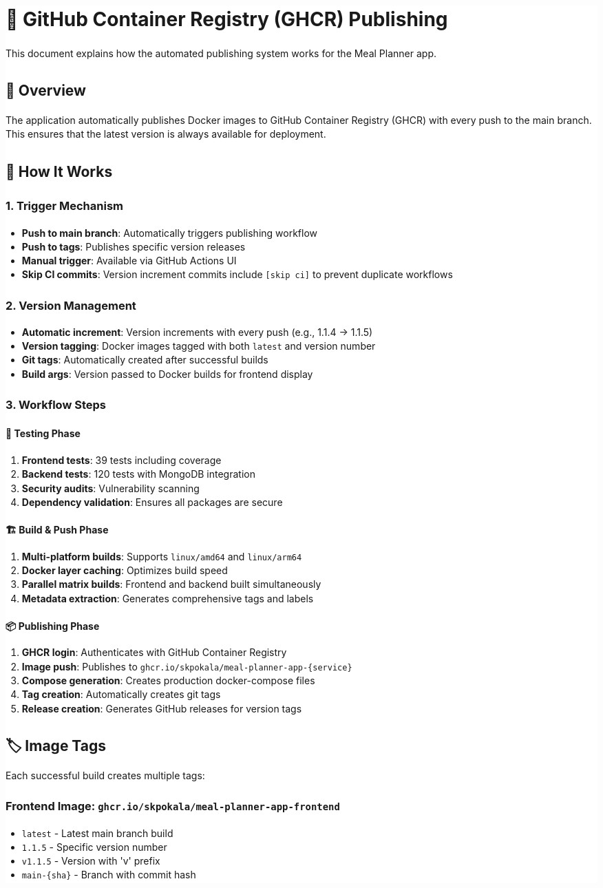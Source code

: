 # 🚀 GitHub Container Registry (GHCR) Publishing

This document explains how the automated publishing system works for the Meal Planner app.

## 🎯 Overview

The application automatically publishes Docker images to GitHub Container Registry (GHCR) with every push to the main branch. This ensures that the latest version is always available for deployment.

## 🔧 How It Works

### 1. **Trigger Mechanism**
- **Push to main branch**: Automatically triggers publishing workflow
- **Push to tags**: Publishes specific version releases
- **Manual trigger**: Available via GitHub Actions UI
- **Skip CI commits**: Version increment commits include `[skip ci]` to prevent duplicate workflows

### 2. **Version Management**
- **Automatic increment**: Version increments with every push (e.g., 1.1.4 → 1.1.5)
- **Version tagging**: Docker images tagged with both `latest` and version number
- **Git tags**: Automatically created after successful builds
- **Build args**: Version passed to Docker builds for frontend display

### 3. **Workflow Steps**

#### 🧪 **Testing Phase**
1. **Frontend tests**: 39 tests including coverage
2. **Backend tests**: 120 tests with MongoDB integration
3. **Security audits**: Vulnerability scanning
4. **Dependency validation**: Ensures all packages are secure

#### 🏗️ **Build & Push Phase**
1. **Multi-platform builds**: Supports `linux/amd64` and `linux/arm64`
2. **Docker layer caching**: Optimizes build speed
3. **Parallel matrix builds**: Frontend and backend built simultaneously
4. **Metadata extraction**: Generates comprehensive tags and labels

#### 📦 **Publishing Phase**
1. **GHCR login**: Authenticates with GitHub Container Registry
2. **Image push**: Publishes to `ghcr.io/skpokala/meal-planner-app-{service}`
3. **Compose generation**: Creates production docker-compose files
4. **Tag creation**: Automatically creates git tags
5. **Release creation**: Generates GitHub releases for version tags

## 🏷️ Image Tags

Each successful build creates multiple tags:

### **Frontend Image: `ghcr.io/skpokala/meal-planner-app-frontend`**
- `latest` - Latest main branch build
- `1.1.5` - Specific version number
- `v1.1.5` - Version with 'v' prefix
- `main-{sha}` - Branch with commit hash
